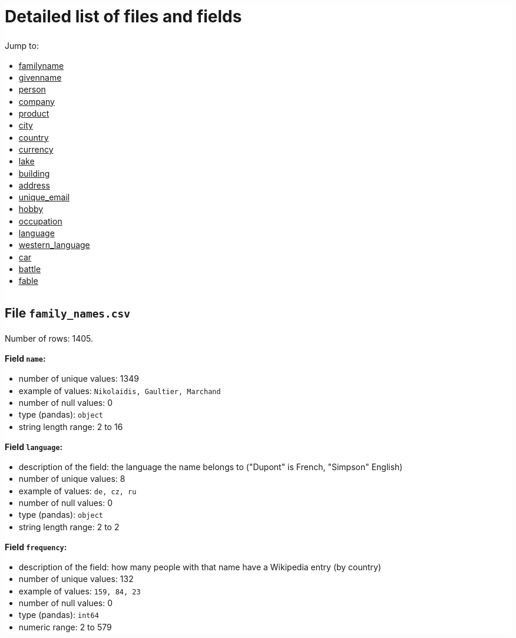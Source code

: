 # Detailed list of files and fields

Jump to:

- <a href="#familyname">familyname</a>
- <a href="#givenname">givenname</a>
- <a href="#person">person</a>
- <a href="#company">company</a>
- <a href="#product">product</a>
- <a href="#city">city</a>
- <a href="#country">country</a>
- <a href="#currency">currency</a>
- <a href="#lake">lake</a>
- <a href="#building">building</a>
- <a href="#address">address</a>
- <a href="#unique_email">unique_email</a>
- <a href="#hobby">hobby</a>
- <a href="#occupation">occupation</a>
- <a href="#language">language</a>
- <a href="#western_language">western_language</a>
- <a href="#car">car</a>
- <a href="#battle">battle</a>
- <a href="#fable">fable</a>


## File `family_names.csv`<a class="bookmark-header" name="familyname"></a>


Number of rows: 1405.

**Field `name`:**

- number of unique values: 1349
- example of values: <code>Nikolaidis, Gaultier, Marchand</code>
- number of null values: 0
- type (pandas): `object`
- string length range: 2 to 16

**Field `language`:**

- description of the field: the language the name belongs to ("Dupont" is French, "Simpson" English)
- number of unique values: 8
- example of values: <code>de, cz, ru</code>
- number of null values: 0
- type (pandas): `object`
- string length range: 2 to 2

**Field `frequency`:**

- description of the field: how many people with that name have a Wikipedia entry (by country)
- number of unique values: 132
- example of values: <code>159, 84, 23</code>
- number of null values: 0
- type (pandas): `int64`
- numeric range: 2 to 579
